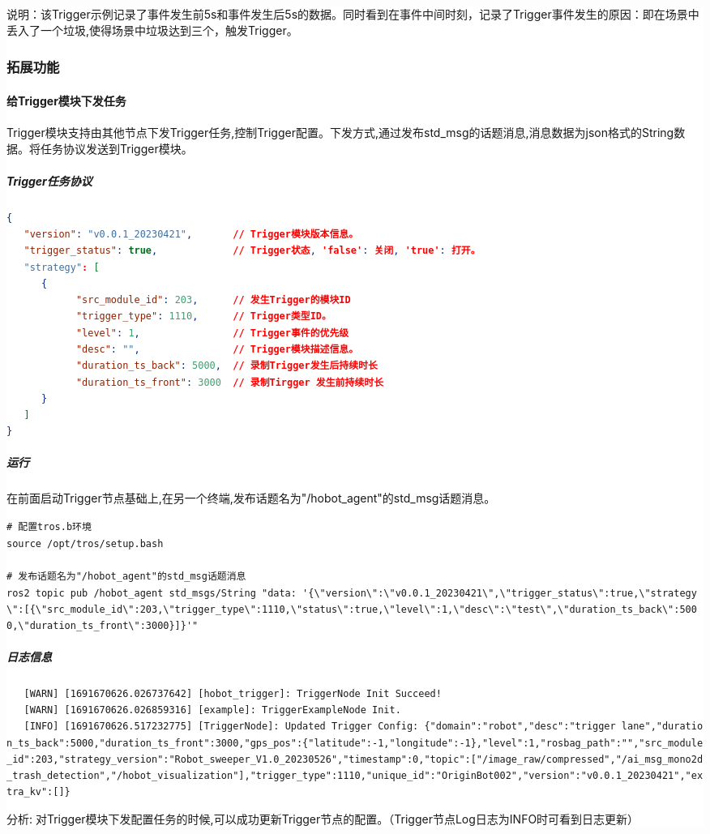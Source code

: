 说明：该Trigger示例记录了事件发生前5s和事件发生后5s的数据。同时看到在事件中间时刻，记录了Trigger事件发生的原因：即在场景中丢入了一个垃圾,使得场景中垃圾达到三个，触发Trigger。


### 拓展功能

#### 给Trigger模块下发任务

Trigger模块支持由其他节点下发Trigger任务,控制Trigger配置。下发方式,通过发布std_msg的话题消息,消息数据为json格式的String数据。将任务协议发送到Trigger模块。

##### Trigger任务协议
```json
{
   "version": "v0.0.1_20230421",       // Trigger模块版本信息。
   "trigger_status": true,             // Trigger状态, 'false': 关闭, 'true': 打开。
   "strategy": [
      {
            "src_module_id": 203,      // 发生Trigger的模块ID
            "trigger_type": 1110,      // Trigger类型ID。
            "level": 1,                // Trigger事件的优先级
            "desc": "",                // Trigger模块描述信息。
            "duration_ts_back": 5000,  // 录制Trigger发生后持续时长
            "duration_ts_front": 3000  // 录制Tirgger 发生前持续时长
      }
   ]
}
```


##### 运行

在前面启动Trigger节点基础上,在另一个终端,发布话题名为"/hobot_agent"的std_msg话题消息。
```shell
# 配置tros.b环境
source /opt/tros/setup.bash

# 发布话题名为"/hobot_agent"的std_msg话题消息
ros2 topic pub /hobot_agent std_msgs/String "data: '{\"version\":\"v0.0.1_20230421\",\"trigger_status\":true,\"strategy\":[{\"src_module_id\":203,\"trigger_type\":1110,\"status\":true,\"level\":1,\"desc\":\"test\",\"duration_ts_back\":5000,\"duration_ts_front\":3000}]}'"
```

##### 日志信息
```shell
   [WARN] [1691670626.026737642] [hobot_trigger]: TriggerNode Init Succeed!
   [WARN] [1691670626.026859316] [example]: TriggerExampleNode Init.
   [INFO] [1691670626.517232775] [TriggerNode]: Updated Trigger Config: {"domain":"robot","desc":"trigger lane","duration_ts_back":5000,"duration_ts_front":3000,"gps_pos":{"latitude":-1,"longitude":-1},"level":1,"rosbag_path":"","src_module_id":203,"strategy_version":"Robot_sweeper_V1.0_20230526","timestamp":0,"topic":["/image_raw/compressed","/ai_msg_mono2d_trash_detection","/hobot_visualization"],"trigger_type":1110,"unique_id":"OriginBot002","version":"v0.0.1_20230421","extra_kv":[]}
```
分析: 对Trigger模块下发配置任务的时候,可以成功更新Trigger节点的配置。（Trigger节点Log日志为INFO时可看到日志更新）